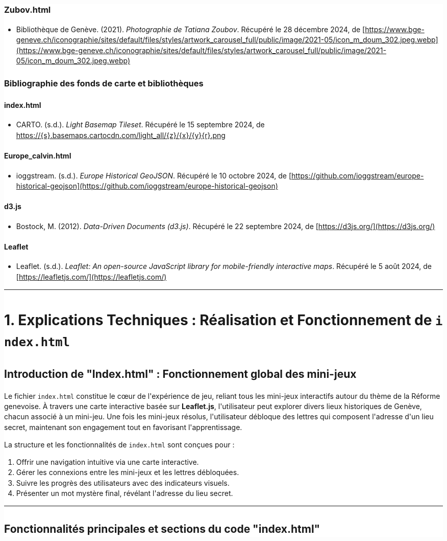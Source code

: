 ### Zubov.html
- Bibliothèque de Genève. (2021). *Photographie de Tatiana Zoubov*. Récupéré le 28 décembre 2024, de [https://www.bge-geneve.ch/iconographie/sites/default/files/styles/artwork_carousel_full/public/image/2021-05/icon_m_doum_302.jpeg.webp](https://www.bge-geneve.ch/iconographie/sites/default/files/styles/artwork_carousel_full/public/image/2021-05/icon_m_doum_302.jpeg.webp)

### Bibliographie des fonds de carte et bibliothèques

#### index.html
- CARTO. (s.d.). *Light Basemap Tileset*. Récupéré le 15 septembre 2024, de [https://{s}.basemaps.cartocdn.com/light_all/{z}/{x}/{y}{r}.png](https://carto.com)

#### Europe_calvin.html
- ioggstream. (s.d.). *Europe Historical GeoJSON*. Récupéré le 10 octobre 2024, de [https://github.com/ioggstream/europe-historical-geojson](https://github.com/ioggstream/europe-historical-geojson)

#### d3.js
- Bostock, M. (2012). *Data-Driven Documents (d3.js)*. Récupéré le 22 septembre 2024, de [https://d3js.org/](https://d3js.org/)

#### Leaflet
- Leaflet. (s.d.). *Leaflet: An open-source JavaScript library for mobile-friendly interactive maps*. Récupéré le 5 août 2024, de [https://leafletjs.com/](https://leafletjs.com/)

---

# 1. Explications Techniques : Réalisation et Fonctionnement de `index.html`

## Introduction de "Index.html" : Fonctionnement global des mini-jeux

Le fichier `index.html` constitue le cœur de l'expérience de jeu, reliant tous les mini-jeux interactifs autour du thème de la Réforme genevoise. À travers une carte interactive basée sur **Leaflet.js**, l'utilisateur peut explorer divers lieux historiques de Genève, chacun associé à un mini-jeu. Une fois les mini-jeux résolus, l'utilisateur débloque des lettres qui composent l'adresse d'un lieu secret, maintenant son engagement tout en favorisant l'apprentissage.

La structure et les fonctionnalités de `index.html` sont conçues pour :

1. Offrir une navigation intuitive via une carte interactive.
2. Gérer les connexions entre les mini-jeux et les lettres débloquées.
3. Suivre les progrès des utilisateurs avec des indicateurs visuels.
4. Présenter un mot mystère final, révélant l'adresse du lieu secret.

---

## Fonctionnalités principales et sections du code "index.html"
